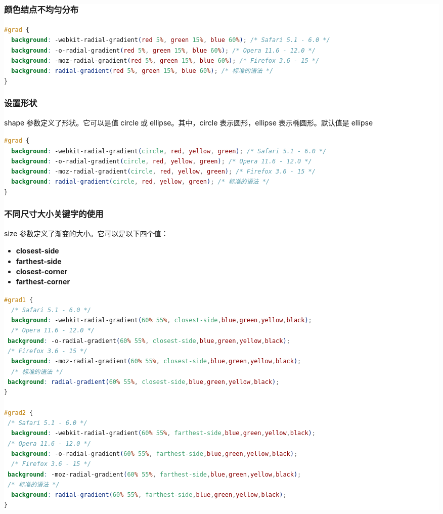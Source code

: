 ### 颜色结点不均匀分布

```css
#grad { 
  background: -webkit-radial-gradient(red 5%, green 15%, blue 60%); /* Safari 5.1 - 6.0 */ 
  background: -o-radial-gradient(red 5%, green 15%, blue 60%); /* Opera 11.6 - 12.0 */ 
  background: -moz-radial-gradient(red 5%, green 15%, blue 60%); /* Firefox 3.6 - 15 */ 
  background: radial-gradient(red 5%, green 15%, blue 60%); /* 标准的语法 */ 
}
```

### 设置形状

shape 参数定义了形状。它可以是值 circle 或 ellipse。其中，circle 表示圆形，ellipse 表示椭圆形。默认值是 ellipse

```css
#grad { 
  background: -webkit-radial-gradient(circle, red, yellow, green); /* Safari 5.1 - 6.0 */ 
  background: -o-radial-gradient(circle, red, yellow, green); /* Opera 11.6 - 12.0 */ 
  background: -moz-radial-gradient(circle, red, yellow, green); /* Firefox 3.6 - 15 */ 
  background: radial-gradient(circle, red, yellow, green); /* 标准的语法 */ 
}
```

### 不同尺寸大小关键字的使用

size 参数定义了渐变的大小。它可以是以下四个值：

- **closest-side**
- **farthest-side**
- **closest-corner**
- **farthest-corner**

```css
#grad1 { 
  /* Safari 5.1 - 6.0 */ 
  background: -webkit-radial-gradient(60% 55%, closest-side,blue,green,yellow,black); 
  /* Opera 11.6 - 12.0 */ 
 background: -o-radial-gradient(60% 55%, closest-side,blue,green,yellow,black); 
 /* Firefox 3.6 - 15 */ 
  background: -moz-radial-gradient(60% 55%, closest-side,blue,green,yellow,black); 
  /* 标准的语法 */ 
 background: radial-gradient(60% 55%, closest-side,blue,green,yellow,black);
} 

#grad2 { 
 /* Safari 5.1 - 6.0 */ 
  background: -webkit-radial-gradient(60% 55%, farthest-side,blue,green,yellow,black); 
 /* Opera 11.6 - 12.0 */ 
  background: -o-radial-gradient(60% 55%, farthest-side,blue,green,yellow,black); 
  /* Firefox 3.6 - 15 */ 
 background: -moz-radial-gradient(60% 55%, farthest-side,blue,green,yellow,black); 
 /* 标准的语法 */ 
  background: radial-gradient(60% 55%, farthest-side,blue,green,yellow,black); 
}
```
